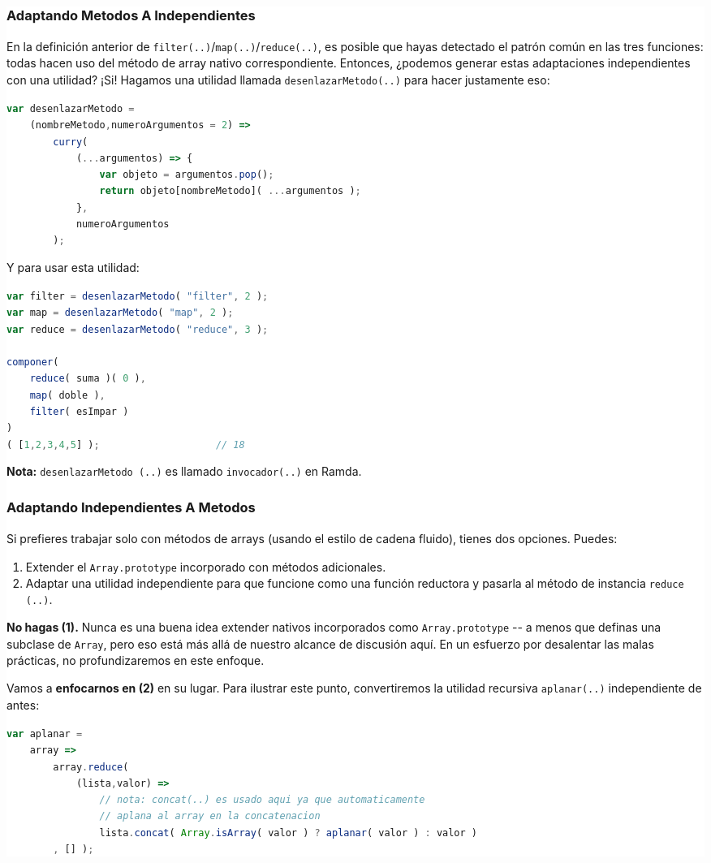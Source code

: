 ### Adaptando Metodos A Independientes

En la definición anterior de `filter(..)`/`map(..)`/`reduce(..)`, es posible que hayas detectado el patrón común en las tres funciones: todas hacen uso del método de array nativo correspondiente. Entonces, ¿podemos generar estas adaptaciones independientes con una utilidad? ¡Si! Hagamos una utilidad llamada `desenlazarMetodo(..)` para hacer justamente eso:

```js
var desenlazarMetodo =
    (nombreMetodo,numeroArgumentos = 2) =>
        curry(
            (...argumentos) => {
                var objeto = argumentos.pop();
                return objeto[nombreMetodo]( ...argumentos );
            },
            numeroArgumentos
        );
```

Y para usar esta utilidad:

```js
var filter = desenlazarMetodo( "filter", 2 );
var map = desenlazarMetodo( "map", 2 );
var reduce = desenlazarMetodo( "reduce", 3 );

componer(
    reduce( suma )( 0 ),
    map( doble ),
    filter( esImpar )
)
( [1,2,3,4,5] );                    // 18
```

**Nota:** `desenlazarMetodo (..)` es llamado `invocador(..)` en Ramda.

### Adaptando Independientes A Metodos

Si prefieres trabajar solo con métodos de arrays (usando el estilo de cadena fluido), tienes dos opciones. Puedes:

1. Extender el `Array.prototype` incorporado con métodos adicionales.
2. Adaptar una utilidad independiente para que funcione como una función reductora y pasarla al método de instancia `reduce(..)`.

**No hagas (1).** Nunca es una buena idea extender nativos incorporados como `Array.prototype` -- a menos que definas una subclase de `Array`, pero eso está más allá de nuestro alcance de discusión aquí. En un esfuerzo por desalentar las malas prácticas, no profundizaremos en este enfoque.

Vamos a **enfocarnos en (2)** en su lugar. Para ilustrar este punto, convertiremos la utilidad recursiva `aplanar(..)` independiente de antes:

```js
var aplanar =
    array =>
        array.reduce(
            (lista,valor) =>
                // nota: concat(..) es usado aqui ya que automaticamente
                // aplana al array en la concatenacion
                lista.concat( Array.isArray( valor ) ? aplanar( valor ) : valor )
        , [] );
```
